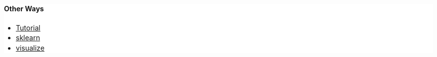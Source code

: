 

#### Other Ways

* [Tutorial](https://towardsdatascience.com/hyperparameter-tuning-the-random-forest-in-python-using-scikit-learn-28d2aa77dd74)
* [sklearn](https://scikit-learn.org/stable/auto_examples/exercises/plot_cv_diabetes.html#sphx-glr-auto-examples-exercises-plot-cv-diabetes-py)
* [visualize](https://scikit-learn.org/stable/auto_examples/model_selection/plot_cv_indices.html#sphx-glr-auto-examples-model-selection-plot-cv-indices-py)


```python

```

